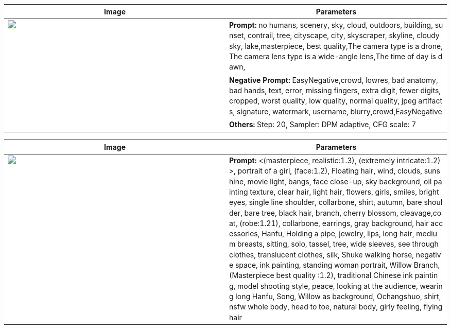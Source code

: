 



<table style="width:100%">
<thead>
<tr>
<th style="width:50%" align="center" >Image</th>
<th style="width:50%" align="center">Parameters</th>
</tr>
</thead>
<tbody>
<tr>
<td style="word-break: break-all;" align="left" rowspan="3"><img src="https://aigodlike-prod.oss-cn-beijing.aliyuncs.com/img/paintings/1645020933221515264?x-oss-process=style/preview"></td>
<td style="word-break: break-all;" align="left" colspan="1"><b>Prompt:</b> no humans, scenery, sky, cloud, outdoors, building, sunset, contrail, tree, cityscape, city, skyscraper, skyline, cloudy sky, lake,masterpiece, best quality,The camera type is a drone,The camera lens type is a wide-angle lens,The time of day is dawn, </td>
</tr>
<tr>
<td style="word-break: break-all;" align="left"><b>Negative Prompt:</b> EasyNegative,crowd, lowres, bad anatomy, bad hands, text, error, missing fingers, extra digit, fewer digits, cropped, worst quality, low quality, normal quality, jpeg artifacts, signature, watermark, username, blurry,crowd,EasyNegative </td>
</tr>
<tr>
<td style="word-break: break-all;" align="left"><b>Others:</b> Step: 20, Sampler: DPM adaptive, CFG scale: 7 </td>
</tr>
</tbody>
</table>





<table style="width:100%">
<thead>
<tr>
<th style="width:50%" align="center" >Image</th>
<th style="width:50%" align="center">Parameters</th>
</tr>
</thead>
<tbody>
<tr>
<td style="word-break: break-all;" align="left" rowspan="3"><img src="https://aigodlike-prod.oss-cn-beijing.aliyuncs.com/img/paintings/1647477396665794560?x-oss-process=style/preview"></td>
<td style="word-break: break-all;" align="left" colspan="1"><b>Prompt:</b> <(masterpiece, realistic:1.3), (extremely intricate:1.2)>,  portrait of a girl, (face:1.2), Floating hair, wind, clouds, sunshine, movie light, bangs, face close-up, sky background, oil painting texture, clear hair, light hair, flowers, girls, smiles, bright eyes, single line shoulder, collarbone, shirt, autumn, bare shoulder, bare tree, black hair, branch, cherry blossom, cleavage,coat, (robe:1.21), collarbone, earrings, gray background, hair accessories, Hanfu, Holding a pipe, jewelry, lips, long hair, medium breasts, sitting, solo, tassel, tree, wide sleeves, see through clothes, translucent clothes, silk, Shuke walking horse, negative space, ink painting, standing woman portrait, Willow Branch, (Masterpiece best quality :1.2), traditional Chinese ink painting, model shooting style, peace, looking at the audience, wearing long Hanfu, Song, Willow as background, Ochangshuo, shirt, nsfw whole body, head to toe, natural body, girly feeling, flying hair </td>
</tr>
<tr>
